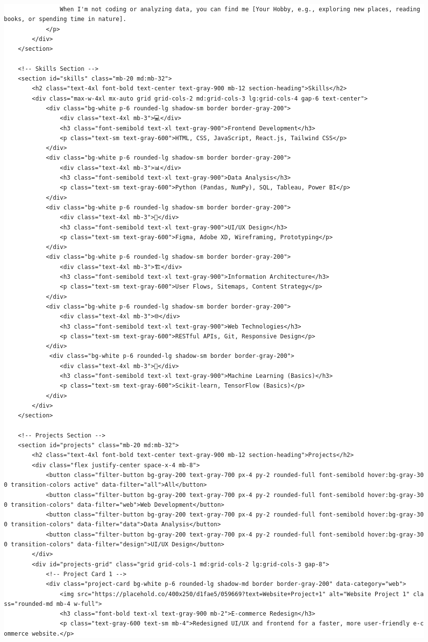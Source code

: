                     When I'm not coding or analyzing data, you can find me [Your Hobby, e.g., exploring new places, reading books, or spending time in nature].
                </p>
            </div>
        </section>

        <!-- Skills Section -->
        <section id="skills" class="mb-20 md:mb-32">
            <h2 class="text-4xl font-bold text-center text-gray-900 mb-12 section-heading">Skills</h2>
            <div class="max-w-4xl mx-auto grid grid-cols-2 md:grid-cols-3 lg:grid-cols-4 gap-6 text-center">
                <div class="bg-white p-6 rounded-lg shadow-sm border border-gray-200">
                    <div class="text-4xl mb-3">💻</div>
                    <h3 class="font-semibold text-xl text-gray-900">Frontend Development</h3>
                    <p class="text-sm text-gray-600">HTML, CSS, JavaScript, React.js, Tailwind CSS</p>
                </div>
                <div class="bg-white p-6 rounded-lg shadow-sm border border-gray-200">
                    <div class="text-4xl mb-3">📊</div>
                    <h3 class="font-semibold text-xl text-gray-900">Data Analysis</h3>
                    <p class="text-sm text-gray-600">Python (Pandas, NumPy), SQL, Tableau, Power BI</p>
                </div>
                <div class="bg-white p-6 rounded-lg shadow-sm border border-gray-200">
                    <div class="text-4xl mb-3">🎨</div>
                    <h3 class="font-semibold text-xl text-gray-900">UI/UX Design</h3>
                    <p class="text-sm text-gray-600">Figma, Adobe XD, Wireframing, Prototyping</p>
                </div>
                <div class="bg-white p-6 rounded-lg shadow-sm border border-gray-200">
                    <div class="text-4xl mb-3">🏗️</div>
                    <h3 class="font-semibold text-xl text-gray-900">Information Architecture</h3>
                    <p class="text-sm text-gray-600">User Flows, Sitemaps, Content Strategy</p>
                </div>
                <div class="bg-white p-6 rounded-lg shadow-sm border border-gray-200">
                    <div class="text-4xl mb-3">🌐</div>
                    <h3 class="font-semibold text-xl text-gray-900">Web Technologies</h3>
                    <p class="text-sm text-gray-600">RESTful APIs, Git, Responsive Design</p>
                </div>
                 <div class="bg-white p-6 rounded-lg shadow-sm border border-gray-200">
                    <div class="text-4xl mb-3">🧠</div>
                    <h3 class="font-semibold text-xl text-gray-900">Machine Learning (Basics)</h3>
                    <p class="text-sm text-gray-600">Scikit-learn, TensorFlow (Basics)</p>
                </div>
            </div>
        </section>

        <!-- Projects Section -->
        <section id="projects" class="mb-20 md:mb-32">
            <h2 class="text-4xl font-bold text-center text-gray-900 mb-12 section-heading">Projects</h2>
            <div class="flex justify-center space-x-4 mb-8">
                <button class="filter-button bg-gray-200 text-gray-700 px-4 py-2 rounded-full font-semibold hover:bg-gray-300 transition-colors active" data-filter="all">All</button>
                <button class="filter-button bg-gray-200 text-gray-700 px-4 py-2 rounded-full font-semibold hover:bg-gray-300 transition-colors" data-filter="web">Web Development</button>
                <button class="filter-button bg-gray-200 text-gray-700 px-4 py-2 rounded-full font-semibold hover:bg-gray-300 transition-colors" data-filter="data">Data Analysis</button>
                <button class="filter-button bg-gray-200 text-gray-700 px-4 py-2 rounded-full font-semibold hover:bg-gray-300 transition-colors" data-filter="design">UI/UX Design</button>
            </div>
            <div id="projects-grid" class="grid grid-cols-1 md:grid-cols-2 lg:grid-cols-3 gap-8">
                <!-- Project Card 1 -->
                <div class="project-card bg-white p-6 rounded-lg shadow-md border border-gray-200" data-category="web">
                    <img src="https://placehold.co/400x250/d1fae5/059669?text=Website+Project+1" alt="Website Project 1" class="rounded-md mb-4 w-full">
                    <h3 class="font-bold text-xl text-gray-900 mb-2">E-commerce Redesign</h3>
                    <p class="text-gray-600 text-sm mb-4">Redesigned UI/UX and frontend for a faster, more user-friendly e-commerce website.</p>
